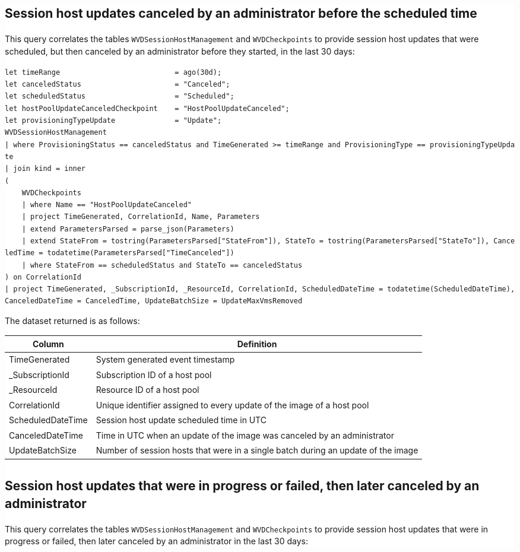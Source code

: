 ## Session host updates canceled by an administrator before the scheduled time

This query correlates the tables `WVDSessionHostManagement` and `WVDCheckpoints` to provide session host updates that were scheduled, but then canceled by an administrator before they started, in the last 30 days:

```kusto
let timeRange                           = ago(30d);
let canceledStatus                      = "Canceled";
let scheduledStatus                     = "Scheduled";
let hostPoolUpdateCanceledCheckpoint    = "HostPoolUpdateCanceled";
let provisioningTypeUpdate              = "Update";
WVDSessionHostManagement
| where ProvisioningStatus == canceledStatus and TimeGenerated >= timeRange and ProvisioningType == provisioningTypeUpdate
| join kind = inner
(
    WVDCheckpoints
    | where Name == "HostPoolUpdateCanceled"
    | project TimeGenerated, CorrelationId, Name, Parameters
    | extend ParametersParsed = parse_json(Parameters)
    | extend StateFrom = tostring(ParametersParsed["StateFrom"]), StateTo = tostring(ParametersParsed["StateTo"]), CanceledTime = todatetime(ParametersParsed["TimeCanceled"])
    | where StateFrom == scheduledStatus and StateTo == canceledStatus
) on CorrelationId
| project TimeGenerated, _SubscriptionId, _ResourceId, CorrelationId, ScheduledDateTime = todatetime(ScheduledDateTime), CanceledDateTime = CanceledTime, UpdateBatchSize = UpdateMaxVmsRemoved
```

The dataset returned is as follows:

| Column | Definition |
|--|--|
| TimeGenerated | System generated event timestamp |
| _SubscriptionId | Subscription ID of a host pool |
| _ResourceId | Resource ID of a host pool |
| CorrelationId | Unique identifier assigned to every update of the image of a host pool |
| ScheduledDateTime | Session host update scheduled time in UTC |
| CanceledDateTime | Time in UTC when an update of the image was canceled by an administrator |
| UpdateBatchSize | Number of session hosts that were in a single batch during an update of the image |

## Session host updates that were in progress or failed, then later canceled by an administrator

This query correlates the tables `WVDSessionHostManagement` and `WVDCheckpoints` to provide session host updates that were in progress or failed, then later canceled by an administrator in the last 30 days:
